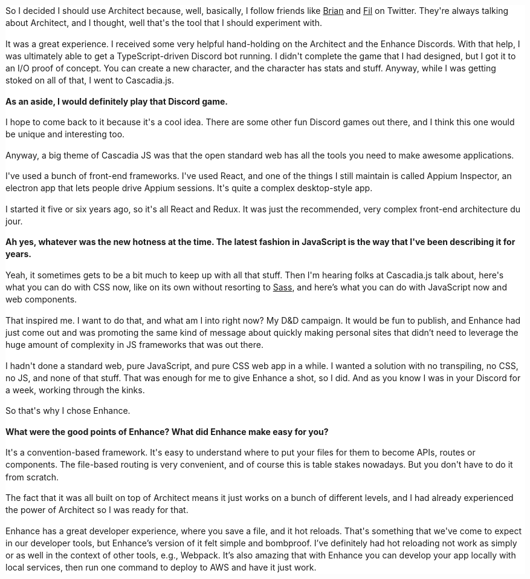 So I decided I should use Architect because, well, basically, I follow friends like [Brian](https://twitter.com/brianleroux) and [Fil](https://twitter.com/filmaj) on Twitter. They're always talking about Architect, and I thought, well that's the tool that I should experiment with.

It was a great experience. I received some very helpful hand-holding on the Architect and the Enhance Discords. With that help, I was ultimately able to get a TypeScript-driven Discord bot running. I didn't complete the game that I had designed, but I got it to an I/O proof of concept. You can create a new character, and the character has stats and stuff. Anyway, while I was getting stoked on all of that, I went to Cascadia.js.

**As an aside, I would definitely play that Discord game.**

I hope to come back to it because it's a cool idea. There are some other fun Discord games out there, and I think this one would be unique and interesting too.

Anyway, a big theme of Cascadia JS was that the open standard web has all the tools you need to make awesome applications.

I've used a bunch of front-end frameworks. I've used React, and one of the things I still maintain is called Appium Inspector, an electron app that lets people drive Appium sessions. It's quite a complex desktop-style app.

I started it five or six years ago, so it's all React and Redux. It was just the recommended, very complex front-end architecture du jour.

**Ah yes, whatever was the new hotness at the time. The latest fashion in JavaScript is the way that I've been describing it for years.**

Yeah, it sometimes gets to be a bit much to keep up with all that stuff. Then I'm hearing folks at Cascadia.js talk about, here's what you can do with CSS now, like on its own without resorting to [Sass](https://sass-lang.com/), and here’s what you can do with JavaScript now and web components.

That inspired me. I want to do that, and what am I into right now? My D&D campaign. It would be fun to publish, and Enhance had just come out and was promoting the same kind of message about quickly making personal sites that didn’t need to leverage the huge amount of complexity in JS frameworks that was out there.

I hadn't done a standard web, pure JavaScript, and pure CSS web app in a while. I wanted a solution with no transpiling, no CSS, no JS, and none of that stuff. That was enough for me to give Enhance a shot, so I did. And as you know I was in your Discord for a week, working through the kinks.

So that's why I chose Enhance.

**What were the good points of Enhance? What did Enhance make easy for you?**

It's a convention-based framework. It's easy to understand where to put your files for them to become APIs, routes or components. The file-based routing is very convenient, and of course this is table stakes nowadays. But you don't have to do it from scratch.

The fact that it was all built on top of Architect means it just works on a bunch of different levels, and I had already experienced the power of Architect so I was ready for that.

Enhance has a great developer experience, where you save a file, and it hot reloads. That's something that we've come to expect in our developer tools, but Enhance’s version of it felt simple and bombproof. I’ve definitely had hot reloading not work as simply or as well in the context of other tools, e.g., Webpack. It’s also amazing that with Enhance you can develop your app locally with local services, then run one command to deploy to AWS and have it just work.
